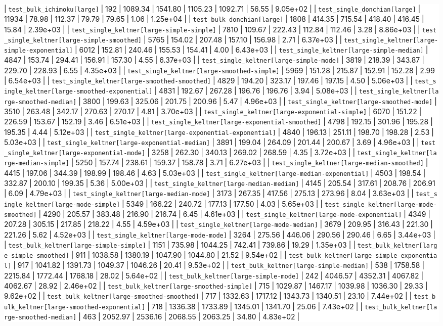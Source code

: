 | `test_bulk_ichimoku[large]` | 192 | 1089.34 | 1541.80 | 1105.23 | 1092.71 | 56.55 | 9.05e+02 |
| `test_single_donchian[large]` | 11934 | 78.98 | 112.37 | 79.79 | 79.65 | 1.06 | 1.25e+04 |
| `test_bulk_donchian[large]` | 1808 | 414.35 | 715.54 | 418.40 | 416.45 | 15.84 | 2.39e+03 |
| `test_single_keltner[large-simple-simple]` | 7810 | 109.67 | 222.43 | 112.84 | 112.46 | 3.28 | 8.86e+03 |
| `test_single_keltner[large-simple-smoothed]` | 5765 | 154.02 | 207.48 | 157.10 | 156.98 | 2.71 | 6.37e+03 |
| `test_single_keltner[large-simple-exponential]` | 6012 | 152.81 | 240.46 | 155.53 | 154.41 | 4.00 | 6.43e+03 |
| `test_single_keltner[large-simple-median]` | 4847 | 153.74 | 294.41 | 156.91 | 157.30 | 4.55 | 6.37e+03 |
| `test_single_keltner[large-simple-mode]` | 3819 | 218.39 | 343.87 | 229.70 | 228.93 | 6.55 | 4.35e+03 |
| `test_single_keltner[large-smoothed-simple]` | 5969 | 151.28 | 215.87 | 152.91 | 152.28 | 2.99 | 6.54e+03 |
| `test_single_keltner[large-smoothed-smoothed]` | 4829 | 194.20 | 323.17 | 197.46 | 197.15 | 4.50 | 5.06e+03 |
| `test_single_keltner[large-smoothed-exponential]` | 4831 | 192.67 | 267.28 | 196.76 | 196.76 | 3.94 | 5.08e+03 |
| `test_single_keltner[large-smoothed-median]` | 3800 | 199.63 | 325.06 | 201.75 | 200.96 | 5.47 | 4.96e+03 |
| `test_single_keltner[large-smoothed-mode]` | 3510 | 263.48 | 342.17 | 270.63 | 270.17 | 4.81 | 3.70e+03 |
| `test_single_keltner[large-exponential-simple]` | 6070 | 151.22 | 226.59 | 153.67 | 152.19 | 3.46 | 6.51e+03 |
| `test_single_keltner[large-exponential-smoothed]` | 4798 | 192.15 | 301.96 | 195.28 | 195.35 | 4.44 | 5.12e+03 |
| `test_single_keltner[large-exponential-exponential]` | 4840 | 196.13 | 251.11 | 198.70 | 198.28 | 2.53 | 5.03e+03 |
| `test_single_keltner[large-exponential-median]` | 3891 | 199.04 | 264.09 | 201.44 | 200.67 | 3.69 | 4.96e+03 |
| `test_single_keltner[large-exponential-mode]` | 3258 | 262.30 | 340.13 | 269.02 | 268.59 | 4.35 | 3.72e+03 |
| `test_single_keltner[large-median-simple]` | 5250 | 157.74 | 238.61 | 159.37 | 158.78 | 3.71 | 6.27e+03 |
| `test_single_keltner[large-median-smoothed]` | 4415 | 197.06 | 344.39 | 198.99 | 198.46 | 4.63 | 5.03e+03 |
| `test_single_keltner[large-median-exponential]` | 4503 | 198.54 | 332.87 | 200.10 | 199.35 | 5.36 | 5.00e+03 |
| `test_single_keltner[large-median-median]` | 4145 | 205.54 | 317.61 | 208.76 | 206.91 | 6.09 | 4.79e+03 |
| `test_single_keltner[large-median-mode]` | 3173 | 267.35 | 417.56 | 275.13 | 273.96 | 8.04 | 3.63e+03 |
| `test_single_keltner[large-mode-simple]` | 5349 | 166.22 | 240.72 | 177.13 | 177.50 | 4.03 | 5.65e+03 |
| `test_single_keltner[large-mode-smoothed]` | 4290 | 205.57 | 383.48 | 216.90 | 216.74 | 6.45 | 4.61e+03 |
| `test_single_keltner[large-mode-exponential]` | 4349 | 207.28 | 305.15 | 217.85 | 218.22 | 4.55 | 4.59e+03 |
| `test_single_keltner[large-mode-median]` | 3679 | 209.95 | 316.43 | 221.30 | 221.26 | 5.62 | 4.52e+03 |
| `test_single_keltner[large-mode-mode]` | 3264 | 275.56 | 446.06 | 290.56 | 290.46 | 6.65 | 3.44e+03 |
| `test_bulk_keltner[large-simple-simple]` | 1151 | 735.98 | 1044.25 | 742.41 | 739.86 | 19.29 | 1.35e+03 |
| `test_bulk_keltner[large-simple-smoothed]` | 911 | 1038.58 | 1380.19 | 1047.90 | 1044.80 | 21.52 | 9.54e+02 |
| `test_bulk_keltner[large-simple-exponential]` | 917 | 1041.82 | 1391.73 | 1049.37 | 1046.26 | 20.41 | 9.53e+02 |
| `test_bulk_keltner[large-simple-median]` | 538 | 1758.58 | 2215.84 | 1772.44 | 1768.18 | 28.02 | 5.64e+02 |
| `test_bulk_keltner[large-simple-mode]` | 242 | 4046.57 | 4352.31 | 4067.82 | 4062.67 | 28.92 | 2.46e+02 |
| `test_bulk_keltner[large-smoothed-simple]` | 715 | 1029.87 | 1467.17 | 1039.98 | 1036.30 | 29.33 | 9.62e+02 |
| `test_bulk_keltner[large-smoothed-smoothed]` | 717 | 1332.63 | 1717.12 | 1343.73 | 1340.51 | 23.10 | 7.44e+02 |
| `test_bulk_keltner[large-smoothed-exponential]` | 718 | 1336.38 | 1733.89 | 1345.01 | 1341.70 | 25.06 | 7.43e+02 |
| `test_bulk_keltner[large-smoothed-median]` | 463 | 2052.97 | 2536.16 | 2068.55 | 2063.25 | 34.80 | 4.83e+02 |